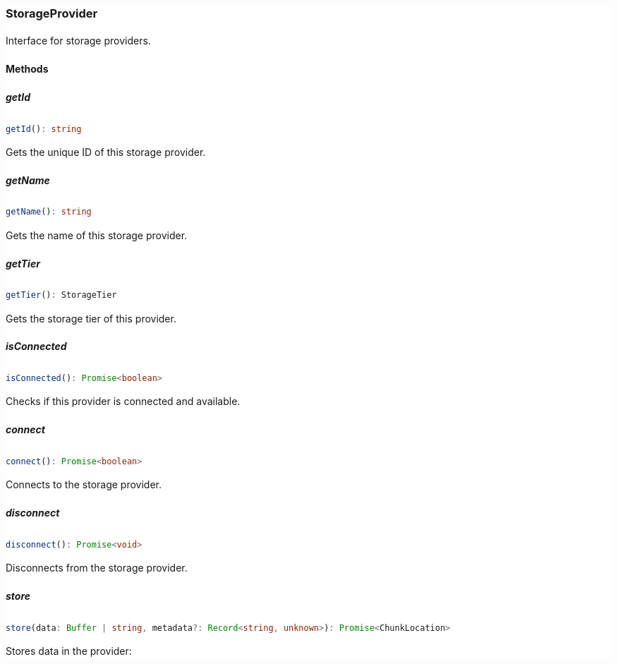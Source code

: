 ### StorageProvider

Interface for storage providers.

#### Methods

##### getId

```typescript
getId(): string
```

Gets the unique ID of this storage provider.

##### getName

```typescript
getName(): string
```

Gets the name of this storage provider.

##### getTier

```typescript
getTier(): StorageTier
```

Gets the storage tier of this provider.

##### isConnected

```typescript
isConnected(): Promise<boolean>
```

Checks if this provider is connected and available.

##### connect

```typescript
connect(): Promise<boolean>
```

Connects to the storage provider.

##### disconnect

```typescript
disconnect(): Promise<void>
```

Disconnects from the storage provider.

##### store

```typescript
store(data: Buffer | string, metadata?: Record<string, unknown>): Promise<ChunkLocation>
```

Stores data in the provider:
